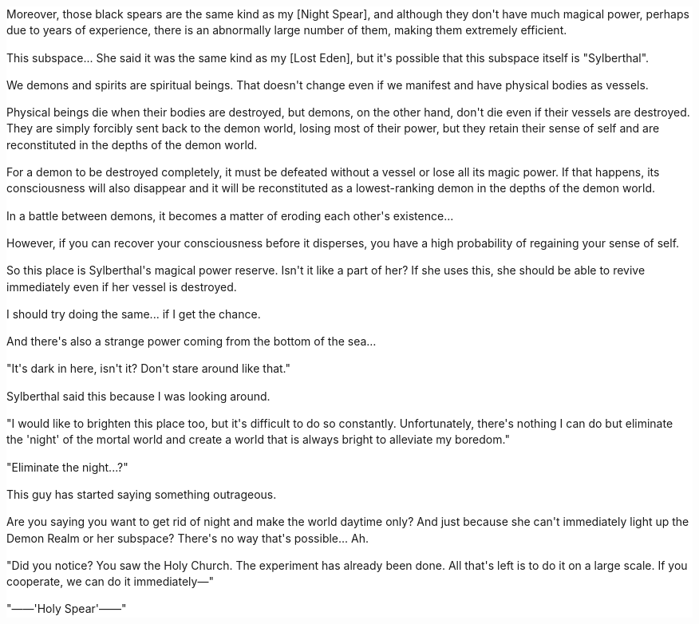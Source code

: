 Moreover, those black spears are the same kind as my \[Night Spear\],
and although they don't have much magical power, perhaps due to years of
experience, there is an abnormally large number of them, making them
extremely efficient.

This subspace... She said it was the same kind as my \[Lost Eden\], but
it's possible that this subspace itself is "Sylberthal".

We demons and spirits are spiritual beings. That doesn't change even if
we manifest and have physical bodies as vessels.

Physical beings die when their bodies are destroyed, but demons, on the
other hand, don't die even if their vessels are destroyed. They are
simply forcibly sent back to the demon world, losing most of their
power, but they retain their sense of self and are reconstituted in the
depths of the demon world.

For a demon to be destroyed completely, it must be defeated without a
vessel or lose all its magic power. If that happens, its consciousness
will also disappear and it will be reconstituted as a lowest-ranking
demon in the depths of the demon world.

In a battle between demons, it becomes a matter of eroding each other's
existence...

However, if you can recover your consciousness before it disperses, you
have a high probability of regaining your sense of self.

So this place is Sylberthal's magical power reserve. Isn't it like a
part of her? If she uses this, she should be able to revive immediately
even if her vessel is destroyed.

I should try doing the same... if I get the chance.

And there's also a strange power coming from the bottom of the sea…

"It's dark in here, isn't it? Don't stare around like that."

Sylberthal said this because I was looking around.

"I would like to brighten this place too, but it's difficult to do so
constantly. Unfortunately, there's nothing I can do but eliminate the
'night' of the mortal world and create a world that is always bright to
alleviate my boredom."

"Eliminate the night...?"

This guy has started saying something outrageous.

Are you saying you want to get rid of night and make the world daytime
only? And just because she can't immediately light up the Demon Realm or
her subspace? There's no way that's possible... Ah.

"Did you notice? You saw the Holy Church. The experiment has already
been done. All that's left is to do it on a large scale. If you
cooperate, we can do it immediately—"

"——'Holy Spear'——"

